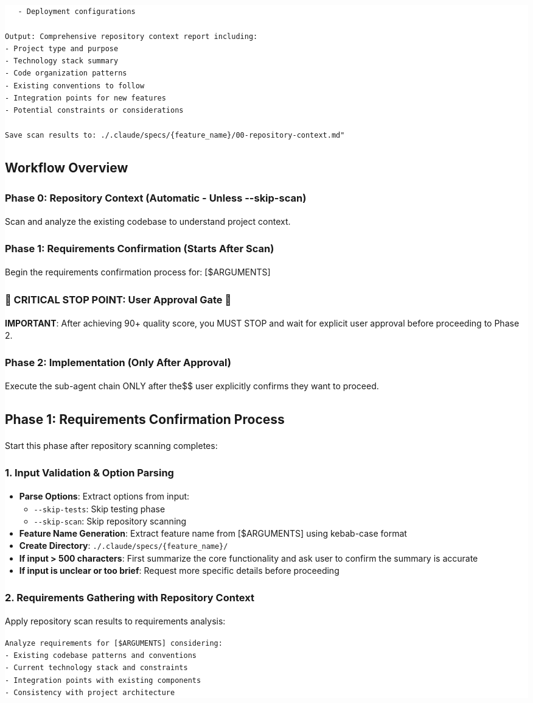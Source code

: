 ```
   - Deployment configurations

Output: Comprehensive repository context report including:
- Project type and purpose
- Technology stack summary
- Code organization patterns
- Existing conventions to follow
- Integration points for new features
- Potential constraints or considerations

Save scan results to: ./.claude/specs/{feature_name}/00-repository-context.md"
```

## Workflow Overview

### Phase 0: Repository Context (Automatic - Unless --skip-scan)
Scan and analyze the existing codebase to understand project context.

### Phase 1: Requirements Confirmation (Starts After Scan)
Begin the requirements confirmation process for: [$ARGUMENTS]

### 🛑 CRITICAL STOP POINT: User Approval Gate 🛑
**IMPORTANT**: After achieving 90+ quality score, you MUST STOP and wait for explicit user approval before proceeding to Phase 2.

### Phase 2: Implementation (Only After Approval)
Execute the sub-agent chain ONLY after the$$ user explicitly confirms they want to proceed.

## Phase 1: Requirements Confirmation Process

Start this phase after repository scanning completes:

### 1. Input Validation & Option Parsing
- **Parse Options**: Extract options from input:
  - `--skip-tests`: Skip testing phase
  - `--skip-scan`: Skip repository scanning
- **Feature Name Generation**: Extract feature name from [$ARGUMENTS] using kebab-case format
- **Create Directory**: `./.claude/specs/{feature_name}/`
- **If input > 500 characters**: First summarize the core functionality and ask user to confirm the summary is accurate
- **If input is unclear or too brief**: Request more specific details before proceeding

### 2. Requirements Gathering with Repository Context
Apply repository scan results to requirements analysis:
```
Analyze requirements for [$ARGUMENTS] considering:
- Existing codebase patterns and conventions
- Current technology stack and constraints
- Integration points with existing components
- Consistency with project architecture
```
